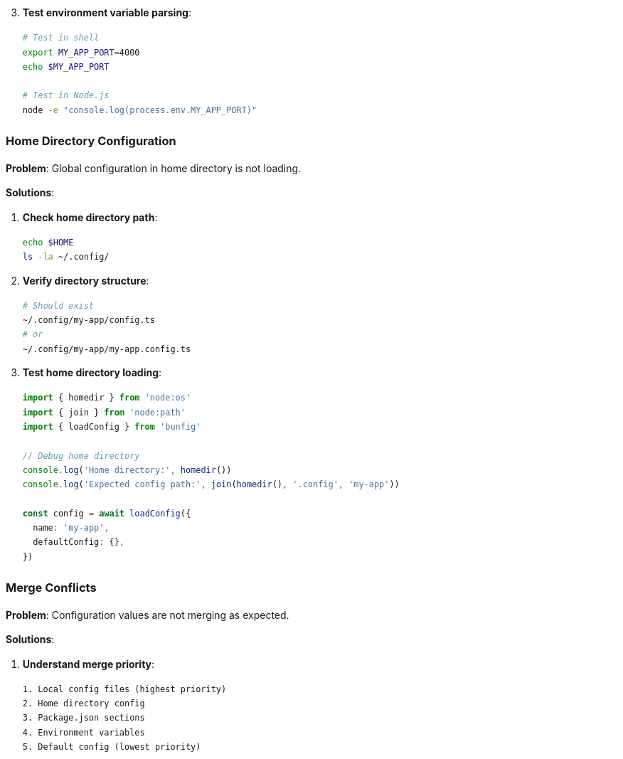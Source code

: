 3. **Test environment variable parsing**:
   ```bash
   # Test in shell
   export MY_APP_PORT=4000
   echo $MY_APP_PORT

   # Test in Node.js
   node -e "console.log(process.env.MY_APP_PORT)"
   ```

### Home Directory Configuration

**Problem**: Global configuration in home directory is not loading.

**Solutions**:

1. **Check home directory path**:
   ```bash
   echo $HOME
   ls -la ~/.config/
   ```

2. **Verify directory structure**:
   ```bash
   # Should exist
   ~/.config/my-app/config.ts
   # or
   ~/.config/my-app/my-app.config.ts
   ```

3. **Test home directory loading**:
   ```ts
   import { homedir } from 'node:os'
   import { join } from 'node:path'
   import { loadConfig } from 'bunfig'

   // Debug home directory
   console.log('Home directory:', homedir())
   console.log('Expected config path:', join(homedir(), '.config', 'my-app'))

   const config = await loadConfig({
     name: 'my-app',
     defaultConfig: {},
   })
   ```

### Merge Conflicts

**Problem**: Configuration values are not merging as expected.

**Solutions**:

1. **Understand merge priority**:
   ```
   1. Local config files (highest priority)
   2. Home directory config
   3. Package.json sections
   4. Environment variables
   5. Default config (lowest priority)
   ```
